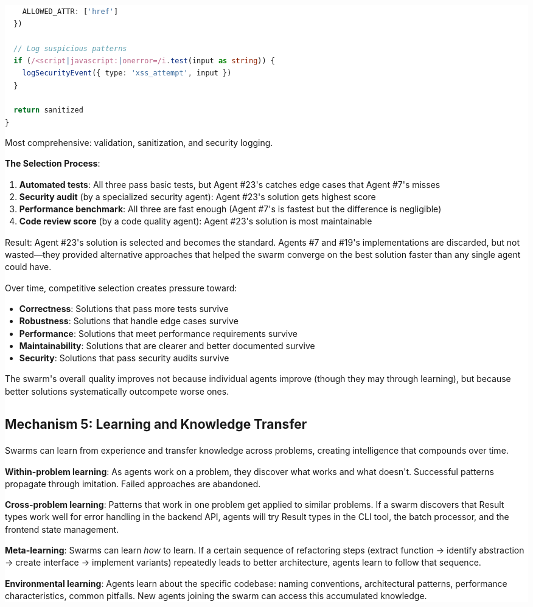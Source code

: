 ```typescript
    ALLOWED_ATTR: ['href']
  })

  // Log suspicious patterns
  if (/<script|javascript:|onerror=/i.test(input as string)) {
    logSecurityEvent({ type: 'xss_attempt', input })
  }

  return sanitized
}
```

Most comprehensive: validation, sanitization, and security logging.

**The Selection Process**:

1. **Automated tests**: All three pass basic tests, but Agent #23's catches edge cases that Agent #7's misses
2. **Security audit** (by a specialized security agent): Agent #23's solution gets highest score
3. **Performance benchmark**: All three are fast enough (Agent #7's is fastest but the difference is negligible)
4. **Code review score** (by a code quality agent): Agent #23's solution is most maintainable

Result: Agent #23's solution is selected and becomes the standard. Agents #7 and #19's implementations are discarded, but not wasted—they provided alternative approaches that helped the swarm converge on the best solution faster than any single agent could have.

Over time, competitive selection creates pressure toward:
- **Correctness**: Solutions that pass more tests survive
- **Robustness**: Solutions that handle edge cases survive
- **Performance**: Solutions that meet performance requirements survive
- **Maintainability**: Solutions that are clearer and better documented survive
- **Security**: Solutions that pass security audits survive

The swarm's overall quality improves not because individual agents improve (though they may through learning), but because better solutions systematically outcompete worse ones.

## Mechanism 5: Learning and Knowledge Transfer

Swarms can learn from experience and transfer knowledge across problems, creating intelligence that compounds over time.

**Within-problem learning**: As agents work on a problem, they discover what works and what doesn't. Successful patterns propagate through imitation. Failed approaches are abandoned.

**Cross-problem learning**: Patterns that work in one problem get applied to similar problems. If a swarm discovers that Result types work well for error handling in the backend API, agents will try Result types in the CLI tool, the batch processor, and the frontend state management.

**Meta-learning**: Swarms can learn *how* to learn. If a certain sequence of refactoring steps (extract function → identify abstraction → create interface → implement variants) repeatedly leads to better architecture, agents learn to follow that sequence.

**Environmental learning**: Agents learn about the specific codebase: naming conventions, architectural patterns, performance characteristics, common pitfalls. New agents joining the swarm can access this accumulated knowledge.
